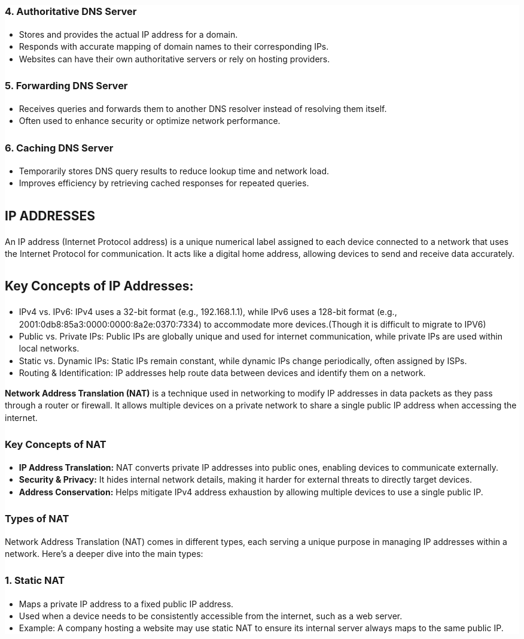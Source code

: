 ### 4. **Authoritative DNS Server**
   - Stores and provides the actual IP address for a domain.
   - Responds with accurate mapping of domain names to their corresponding IPs.
   - Websites can have their own authoritative servers or rely on hosting providers.

### 5. **Forwarding DNS Server**
   - Receives queries and forwards them to another DNS resolver instead of resolving them itself.
   - Often used to enhance security or optimize network performance.

### 6. **Caching DNS Server**
   - Temporarily stores DNS query results to reduce lookup time and network load.
   - Improves efficiency by retrieving cached responses for repeated queries.


 ## IP ADDRESSES
 An IP address (Internet Protocol address) is a unique numerical label assigned to each device connected to a network that uses the Internet Protocol for communication. It acts like a digital home address, allowing devices to send and receive data accurately.
## Key Concepts of IP Addresses:
- IPv4 vs. IPv6: IPv4 uses a 32-bit format (e.g., 192.168.1.1), while IPv6 uses a 128-bit format (e.g., 2001:0db8:85a3:0000:0000:8a2e:0370:7334) to accommodate more devices.(Though it is difficult to migrate to IPV6)
- Public vs. Private IPs: Public IPs are globally unique and used for internet communication, while private IPs are used within local networks.
- Static vs. Dynamic IPs: Static IPs remain constant, while dynamic IPs change periodically, often assigned by ISPs.
- Routing & Identification: IP addresses help route data between devices and identify them on a network.


**Network Address Translation (NAT)** is a technique used in networking to modify IP addresses in data packets as they pass through a router or firewall. It allows multiple devices on a private network to share a single public IP address when accessing the internet.

### **Key Concepts of NAT**
- **IP Address Translation:** NAT converts private IP addresses into public ones, enabling devices to communicate externally.
- **Security & Privacy:** It hides internal network details, making it harder for external threats to directly target devices.
- **Address Conservation:** Helps mitigate IPv4 address exhaustion by allowing multiple devices to use a single public IP.

### **Types of NAT**
Network Address Translation (NAT) comes in different types, each serving a unique purpose in managing IP addresses within a network. Here’s a deeper dive into the main types:

### **1. Static NAT**
- Maps a private IP address to a fixed public IP address.
- Used when a device needs to be consistently accessible from the internet, such as a web server.
- Example: A company hosting a website may use static NAT to ensure its internal server always maps to the same public IP.
